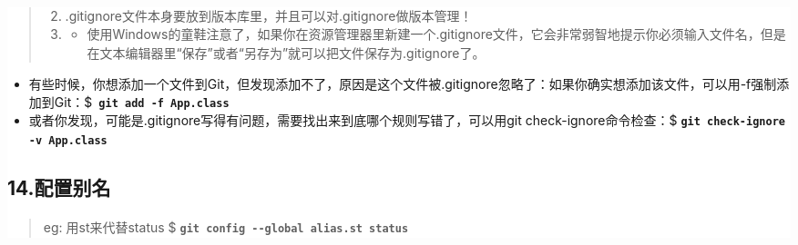 >2.  .gitignore文件本身要放到版本库里，并且可以对.gitignore做版本管理！
>3. * 使用Windows的童鞋注意了，如果你在资源管理器里新建一个.gitignore文件，它会非常弱智地提示你必须输入文件名，但是在文本编辑器里“保存”或者“另存为”就可以把文件保存为.gitignore了。
* 有些时候，你想添加一个文件到Git，但发现添加不了，原因是这个文件被.gitignore忽略了：如果你确实想添加该文件，可以用-f强制添加到Git：\$**` git add -f App.class`**
* 或者你发现，可能是.gitignore写得有问题，需要找出来到底哪个规则写错了，可以用git check-ignore命令检查：\$ **`git check-ignore -v App.class`**

## 14.配置别名
>eg: 用st来代替status \$ **`git config --global alias.st status`**